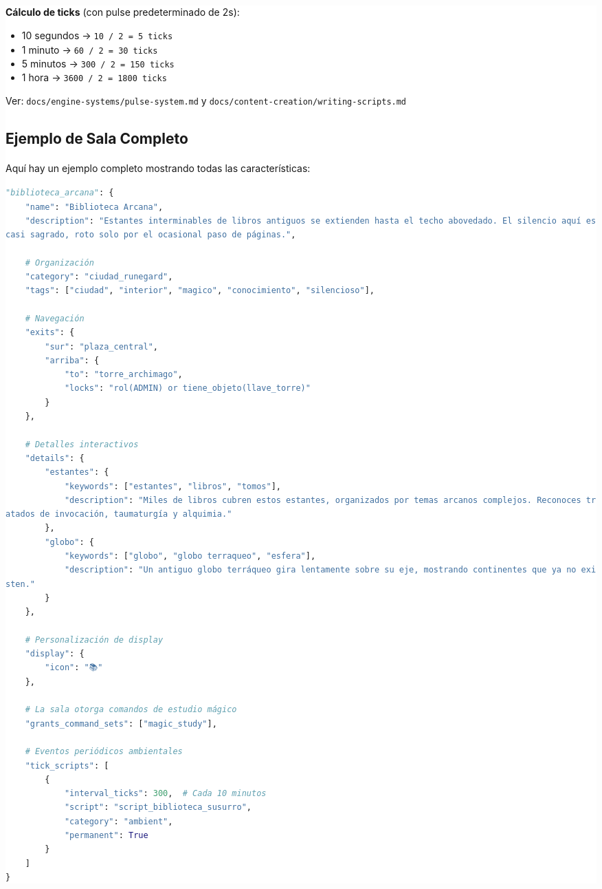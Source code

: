 **Cálculo de ticks** (con pulse predeterminado de 2s):
- 10 segundos → `10 / 2 = 5 ticks`
- 1 minuto → `60 / 2 = 30 ticks`
- 5 minutos → `300 / 2 = 150 ticks`
- 1 hora → `3600 / 2 = 1800 ticks`

Ver: `docs/engine-systems/pulse-system.md` y `docs/content-creation/writing-scripts.md`

## Ejemplo de Sala Completo

Aquí hay un ejemplo completo mostrando todas las características:

```python
"biblioteca_arcana": {
    "name": "Biblioteca Arcana",
    "description": "Estantes interminables de libros antiguos se extienden hasta el techo abovedado. El silencio aquí es casi sagrado, roto solo por el ocasional paso de páginas.",

    # Organización
    "category": "ciudad_runegard",
    "tags": ["ciudad", "interior", "magico", "conocimiento", "silencioso"],

    # Navegación
    "exits": {
        "sur": "plaza_central",
        "arriba": {
            "to": "torre_archimago",
            "locks": "rol(ADMIN) or tiene_objeto(llave_torre)"
        }
    },

    # Detalles interactivos
    "details": {
        "estantes": {
            "keywords": ["estantes", "libros", "tomos"],
            "description": "Miles de libros cubren estos estantes, organizados por temas arcanos complejos. Reconoces tratados de invocación, taumaturgía y alquimia."
        },
        "globo": {
            "keywords": ["globo", "globo terraqueo", "esfera"],
            "description": "Un antiguo globo terráqueo gira lentamente sobre su eje, mostrando continentes que ya no existen."
        }
    },

    # Personalización de display
    "display": {
        "icon": "📚"
    },

    # La sala otorga comandos de estudio mágico
    "grants_command_sets": ["magic_study"],

    # Eventos periódicos ambientales
    "tick_scripts": [
        {
            "interval_ticks": 300,  # Cada 10 minutos
            "script": "script_biblioteca_susurro",
            "category": "ambient",
            "permanent": True
        }
    ]
}
```
